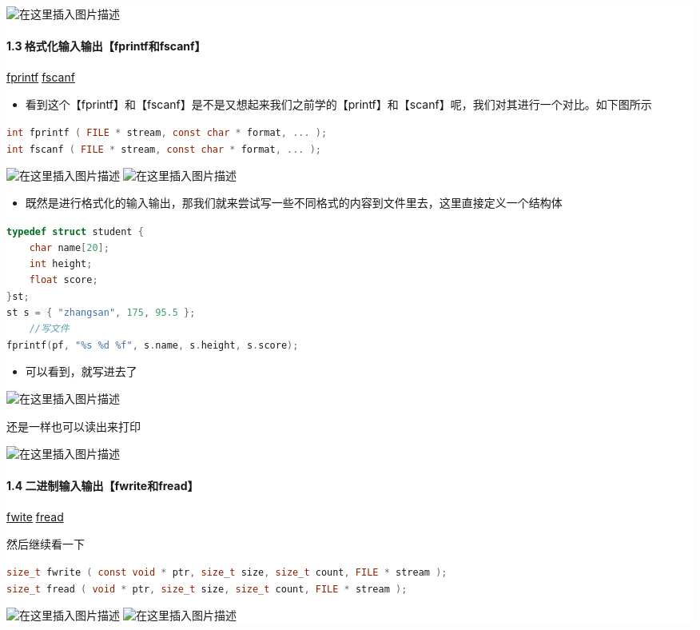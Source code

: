 ![在这里插入图片描述](https://img-blog.csdnimg.cn/d7355eb85cf648eabb873d42302d46e9.png)


#### 1.3 格式化输入输出【fprintf和fscanf】
[fprintf](https://legacy.cplusplus.com/reference/cstdio/fprintf/?kw=fprintf)
[fscanf](https://legacy.cplusplus.com/reference/cstdio/fscanf/?kw=fscanf)

- 看到这个【fprintf】和【fscanf】是不是又想起来我们之前学的【printf】和【scanf】呢，我们对其进行一个对比。如下图所示

```c
int fprintf ( FILE * stream, const char * format, ... );
int fscanf ( FILE * stream, const char * format, ... );
```

![在这里插入图片描述](https://img-blog.csdnimg.cn/direct/ae44b5a1e7eb4132b2d860f8ac5e769e.png)
![在这里插入图片描述](https://img-blog.csdnimg.cn/direct/5fdfe50d50b94e6a99c4cb88208afd45.png)



- 既然是进行格式化的输入输出，那我们就来尝试写一些不同格式的内容到文件里去，这里直接定义一个结构体

```c
typedef struct student {
	char name[20];
	int height;
	float score;
}st;
st s = { "zhangsan", 175, 95.5 };
	//写文件
fprintf(pf, "%s %d %f", s.name, s.height, s.score);
```

- 可以看到，就写进去了

![在这里插入图片描述](https://img-blog.csdnimg.cn/0af56336db09450c80964d4c323b61f9.png)

还是一样也可以读出来打印

![在这里插入图片描述](https://img-blog.csdnimg.cn/3e0cae5c89744ed19b6160e3c69537d2.png)


#### 1.4 二进制输入输出【fwrite和fread】

[fwite](https://legacy.cplusplus.com/reference/cstdio/fwrite/?kw=fwrite)
[fread](https://legacy.cplusplus.com/reference/cstdio/fread/?kw=fread)

然后继续看一下

```c
size_t fwrite ( const void * ptr, size_t size, size_t count, FILE * stream );
size_t fread ( void * ptr, size_t size, size_t count, FILE * stream );
```


![在这里插入图片描述](https://img-blog.csdnimg.cn/direct/ec08329fd39c463699c287381a660c3a.png)
![在这里插入图片描述](https://img-blog.csdnimg.cn/direct/c048624d29f84579a7367dd8f68c2a7b.png)
